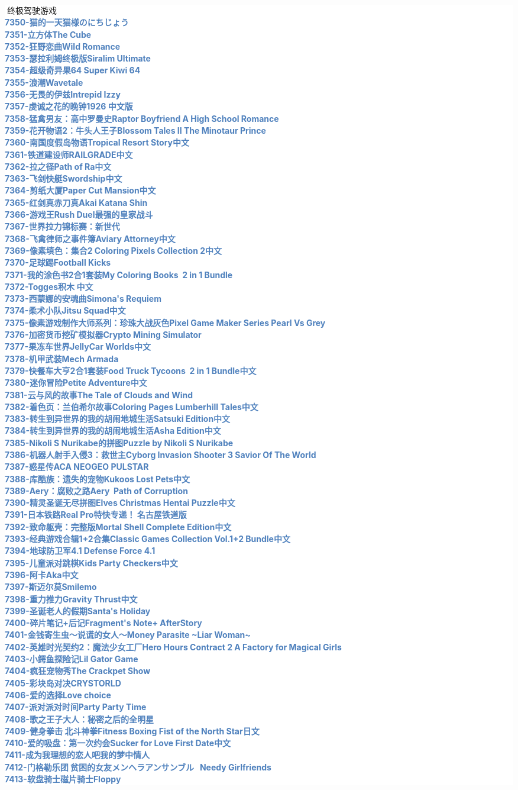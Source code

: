 &nbsp;终极驾驶游戏</span></strong><br/><strong><span style="color: #4F81BD;">7350-猫的一天猫様のにちじょう</span></strong><br/><strong><span style="color: #4F81BD;">7351-立方体The Cube</span></strong><br/><strong><span style="color: #4F81BD;">7352-狂野恋曲Wild Romance</span></strong><br/><strong><span style="color: #4F81BD;">7353-瑟拉利姆终极版Siralim Ultimate</span></strong><br/><strong><span style="color: #4F81BD;">7354-超级奇异果64 Super Kiwi 64</span></strong><br/><strong><span style="color: #4F81BD;">7355-浪潮Wavetale</span></strong><br/><strong><span style="color: #4F81BD;">7356-无畏的伊兹Intrepid Izzy</span></strong><br/><strong><span style="color: #4F81BD;">7357-虔诚之花的晚钟1926 中文版</span></strong><br/><strong><span style="color: #4F81BD;">7358-猛禽男友：高中罗曼史Raptor Boyfriend A High School Romance</span></strong><br/><strong><span style="color: #4F81BD;">7359-花开物语2：牛头人王子Blossom Tales II The Minotaur Prince</span></strong><br/><strong><span style="color: #4F81BD;">7360-南国度假岛物语Tropical Resort Story中文</span></strong><br/><strong><span style="color: #4F81BD;">7361-铁道建设师RAILGRADE中文</span></strong><br/><strong><span style="color: #4F81BD;">7362-拉之径Path of Ra中文</span></strong><br/><strong><span style="color: #4F81BD;">7363-飞剑快艇Swordship中文</span></strong><br/><strong><span style="color: #4F81BD;">7364-剪纸大厦Paper Cut Mansion中文</span></strong><br/><strong><span style="color: #4F81BD;">7365-红剑真赤刀真Akai Katana Shin</span></strong><br/><strong><span style="color: #4F81BD;">7366-游戏王Rush Duel最强的皇家战斗</span></strong><br/><strong><span style="color: #4F81BD;">7367-世界拉力锦标赛：新世代</span></strong><br/><strong><span style="color: #4F81BD;">7368-飞禽律师之事件簿Aviary Attorney中文</span></strong><br/><strong><span style="color: #4F81BD;">7369-像素填色：集合2 Coloring Pixels Collection 2中文</span></strong><br/><strong><span style="color: #4F81BD;">7370-足球踢Football Kicks</span></strong><br/><strong><span style="color: #4F81BD;">7371-我的涂色书2合1套装My Coloring Books &nbsp;2 in 1 Bundle</span></strong><br/><strong><span style="color: #4F81BD;">7372-Togges积木 中文</span></strong><br/><strong><span style="color: #4F81BD;">7373-西蒙娜的安魂曲Simona&#39;s Requiem</span></strong><br/><strong><span style="color: #4F81BD;">7374-柔术小队Jitsu Squad中文</span></strong><br/><strong><span style="color: #4F81BD;">7375-像素游戏制作大师系列：珍珠大战灰色Pixel Game Maker Series Pearl Vs Grey</span></strong><br/><strong><span style="color: #4F81BD;">7376-加密货币挖矿模拟器Crypto Mining Simulator</span></strong><br/><strong><span style="color: #4F81BD;">7377-果冻车世界JellyCar Worlds中文</span></strong><br/><strong><span style="color: #4F81BD;">7378-机甲武装Mech Armada</span></strong><br/><strong><span style="color: #4F81BD;">7379-快餐车大亨2合1套装Food Truck Tycoons &nbsp;2 in 1 Bundle中文</span></strong><br/><strong><span style="color: #4F81BD;">7380-迷你冒险Petite Adventure中文</span></strong><br/><strong><span style="color: #4F81BD;">7381-云与风的故事The Tale of Clouds and Wind</span></strong><br/><strong><span style="color: #4F81BD;">7382-着色页：兰伯希尔故事Coloring Pages Lumberhill Tales中文</span></strong><br/><strong><span style="color: #4F81BD;">7383-转生到异世界的我的胡闹地城生活Satsuki Edition中文</span></strong><br/><strong><span style="color: #4F81BD;">7384-转生到异世界的我的胡闹地城生活Asha Edition中文</span></strong><br/><strong><span style="color: #4F81BD;">7385-Nikoli S Nurikabe的拼图Puzzle by Nikoli S Nurikabe</span></strong><br/><strong><span style="color: #4F81BD;">7386-机器人射手入侵3：救世主Cyborg Invasion Shooter 3 Savior Of The World</span></strong><br/><strong><span style="color: #4F81BD;">7387-惑星传ACA NEOGEO PULSTAR</span></strong><br/><strong><span style="color: #4F81BD;">7388-库酷族：遗失的宠物Kukoos Lost Pets中文</span></strong><br/><strong><span style="color: #4F81BD;">7389-Aery：腐败之路Aery &nbsp;Path of Corruption</span></strong><br/><strong><span style="color: #4F81BD;">7390-精灵圣诞无尽拼图Elves Christmas Hentai Puzzle中文</span></strong><br/><strong><span style="color: #4F81BD;">7391-日本铁路Real Pro特快专递！ 名古屋铁道版</span></strong><br/><strong><span style="color: #4F81BD;">7392-致命躯壳：完整版Mortal Shell Complete Edition中文</span></strong><br/><strong><span style="color: #4F81BD;">7393-经典游戏合辑1+2合集Classic Games Collection Vol.1+2 Bundle中文</span></strong><br/><strong><span style="color: #4F81BD;">7394-地球防卫军4.1 Defense Force 4.1</span></strong><br/><strong><span style="color: #4F81BD;">7395-儿童派对跳棋Kids Party Checkers中文</span></strong><br/><strong><span style="color: #4F81BD;">7396-阿卡Aka中文</span></strong><br/><strong><span style="color: #4F81BD;">7397-斯迈尔莫Smilemo</span></strong><br/><strong><span style="color: #4F81BD;">7398-重力推力Gravity Thrust中文</span></strong><br/><strong><span style="color: #4F81BD;">7399-圣诞老人的假期Santa&#39;s Holiday</span></strong><br/><strong><span style="color: #4F81BD;">7400-碎片笔记+后记Fragment&#39;s Note+ AfterStory</span></strong><br/><strong><span style="color: #4F81BD;">7401-金钱寄生虫～说谎的女人～Money Parasite ~Liar Woman~</span></strong><br/><strong><span style="color: #4F81BD;">7402-英雄时光契约2：魔法少女工厂Hero Hours Contract 2 A Factory for Magical Girls</span></strong><br/><strong><span style="color: #4F81BD;">7403-小鳄鱼探险记Lil Gator Game</span></strong><br/><strong><span style="color: #4F81BD;">7404-疯狂宠物秀The Crackpet Show</span></strong><br/><strong><span style="color: #4F81BD;">7405-彩块岛对决CRYSTORLD</span></strong><br/><strong><span style="color: #4F81BD;">7406-爱的选择Love choice</span></strong><br/><strong><span style="color: #4F81BD;">7407-派对派对时间Party Party Time</span></strong><br/><strong><span style="color: #4F81BD;">7408-歌之王子大人：秘密之后的全明星</span></strong><br/><strong><span style="color: #4F81BD;">7409-健身拳击 北斗神拳Fitness Boxing Fist of the North Star日文</span></strong><br/><strong><span style="color: #4F81BD;">7410-爱的吸盘：第一次约会Sucker for Love First Date中文</span></strong><br/><strong><span style="color: #4F81BD;">7411-成为我理想的恋人吧我的梦中情人</span></strong><br/><strong><span style="color: #4F81BD;">7412-门格勒乐团 贫困的女友メンヘラアンサンブル &nbsp; Needy Girlfriends</span></strong><br/><strong><span style="color: #4F81BD;">7413-软盘骑士磁片骑士Floppy